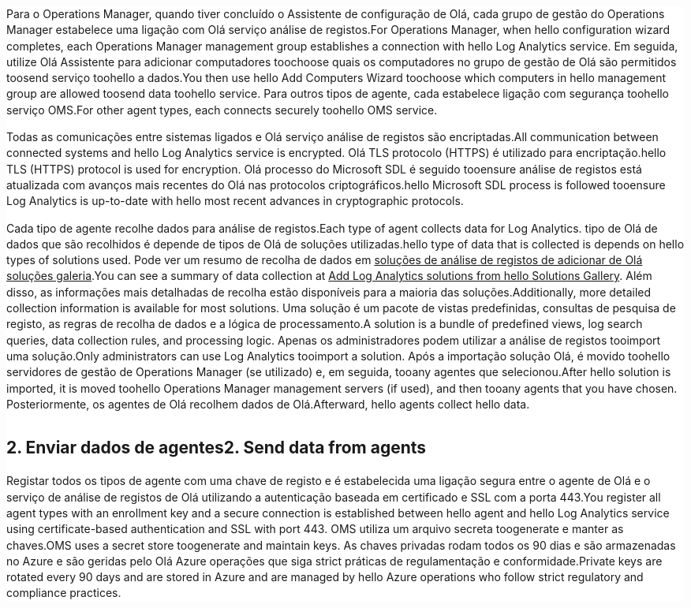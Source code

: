 <span data-ttu-id="0cc5d-242">Para o Operations Manager, quando tiver concluído o Assistente de configuração de Olá, cada grupo de gestão do Operations Manager estabelece uma ligação com Olá serviço análise de registos.</span><span class="sxs-lookup"><span data-stu-id="0cc5d-242">For Operations Manager, when hello configuration wizard completes, each Operations Manager management group establishes a connection with hello Log Analytics service.</span></span> <span data-ttu-id="0cc5d-243">Em seguida, utilize Olá Assistente para adicionar computadores toochoose quais os computadores no grupo de gestão de Olá são permitidos toosend serviço toohello a dados.</span><span class="sxs-lookup"><span data-stu-id="0cc5d-243">You then use hello Add Computers Wizard toochoose which computers in hello management group are allowed toosend data toohello service.</span></span> <span data-ttu-id="0cc5d-244">Para outros tipos de agente, cada estabelece ligação com segurança toohello serviço OMS.</span><span class="sxs-lookup"><span data-stu-id="0cc5d-244">For other agent types, each connects securely toohello OMS service.</span></span>

<span data-ttu-id="0cc5d-245">Todas as comunicações entre sistemas ligados e Olá serviço análise de registos são encriptadas.</span><span class="sxs-lookup"><span data-stu-id="0cc5d-245">All communication between connected systems and hello Log Analytics service is encrypted.</span></span>  <span data-ttu-id="0cc5d-246">Olá TLS protocolo (HTTPS) é utilizado para encriptação.</span><span class="sxs-lookup"><span data-stu-id="0cc5d-246">hello TLS (HTTPS) protocol is used for encryption.</span></span>  <span data-ttu-id="0cc5d-247">Olá processo do Microsoft SDL é seguido tooensure análise de registos está atualizada com avanços mais recentes do Olá nas protocolos criptográficos.</span><span class="sxs-lookup"><span data-stu-id="0cc5d-247">hello Microsoft SDL process is followed tooensure Log Analytics is up-to-date with hello most recent advances in cryptographic protocols.</span></span>

<span data-ttu-id="0cc5d-248">Cada tipo de agente recolhe dados para análise de registos.</span><span class="sxs-lookup"><span data-stu-id="0cc5d-248">Each type of agent collects data for Log Analytics.</span></span> <span data-ttu-id="0cc5d-249">tipo de Olá de dados que são recolhidos é depende de tipos de Olá de soluções utilizadas.</span><span class="sxs-lookup"><span data-stu-id="0cc5d-249">hello type of data that is collected is depends on hello types of solutions used.</span></span> <span data-ttu-id="0cc5d-250">Pode ver um resumo de recolha de dados em [soluções de análise de registos de adicionar de Olá soluções galeria](log-analytics-add-solutions.md).</span><span class="sxs-lookup"><span data-stu-id="0cc5d-250">You can see a summary of data collection at [Add Log Analytics solutions from hello Solutions Gallery](log-analytics-add-solutions.md).</span></span> <span data-ttu-id="0cc5d-251">Além disso, as informações mais detalhadas de recolha estão disponíveis para a maioria das soluções.</span><span class="sxs-lookup"><span data-stu-id="0cc5d-251">Additionally, more detailed collection information is available for most solutions.</span></span> <span data-ttu-id="0cc5d-252">Uma solução é um pacote de vistas predefinidas, consultas de pesquisa de registo, as regras de recolha de dados e a lógica de processamento.</span><span class="sxs-lookup"><span data-stu-id="0cc5d-252">A solution is a bundle of predefined views, log search queries, data collection rules, and processing logic.</span></span> <span data-ttu-id="0cc5d-253">Apenas os administradores podem utilizar a análise de registos tooimport uma solução.</span><span class="sxs-lookup"><span data-stu-id="0cc5d-253">Only administrators can use Log Analytics tooimport a solution.</span></span> <span data-ttu-id="0cc5d-254">Após a importação solução Olá, é movido toohello servidores de gestão de Operations Manager (se utilizado) e, em seguida, tooany agentes que selecionou.</span><span class="sxs-lookup"><span data-stu-id="0cc5d-254">After hello solution is imported, it is moved toohello Operations Manager management servers (if used), and then tooany agents that you have chosen.</span></span> <span data-ttu-id="0cc5d-255">Posteriormente, os agentes de Olá recolhem dados de Olá.</span><span class="sxs-lookup"><span data-stu-id="0cc5d-255">Afterward, hello agents collect hello data.</span></span>

## <a name="2-send-data-from-agents"></a><span data-ttu-id="0cc5d-256">2. Enviar dados de agentes</span><span class="sxs-lookup"><span data-stu-id="0cc5d-256">2. Send data from agents</span></span>
<span data-ttu-id="0cc5d-257">Registar todos os tipos de agente com uma chave de registo e é estabelecida uma ligação segura entre o agente de Olá e o serviço de análise de registos de Olá utilizando a autenticação baseada em certificado e SSL com a porta 443.</span><span class="sxs-lookup"><span data-stu-id="0cc5d-257">You register all agent types with an enrollment key and a secure connection is established between hello agent and hello Log Analytics service using certificate-based authentication and SSL with port 443.</span></span> <span data-ttu-id="0cc5d-258">OMS utiliza um arquivo secreta toogenerate e manter as chaves.</span><span class="sxs-lookup"><span data-stu-id="0cc5d-258">OMS uses a secret store toogenerate and maintain keys.</span></span> <span data-ttu-id="0cc5d-259">As chaves privadas rodam todos os 90 dias e são armazenadas no Azure e são geridas pelo Olá Azure operações que siga strict práticas de regulamentação e conformidade.</span><span class="sxs-lookup"><span data-stu-id="0cc5d-259">Private keys are rotated every 90 days and are stored in Azure and are managed by hello Azure operations who follow strict regulatory and compliance practices.</span></span>